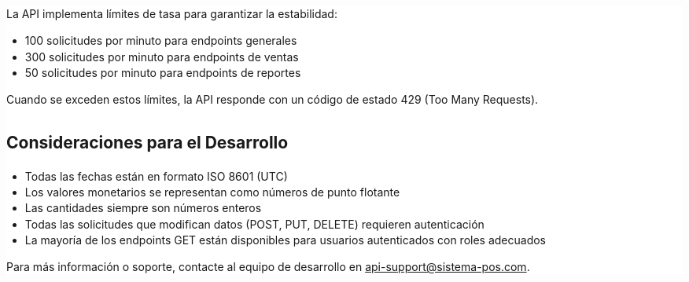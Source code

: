 La API implementa límites de tasa para garantizar la estabilidad:

- 100 solicitudes por minuto para endpoints generales
- 300 solicitudes por minuto para endpoints de ventas
- 50 solicitudes por minuto para endpoints de reportes

Cuando se exceden estos límites, la API responde con un código de estado 429 (Too Many Requests).

## Consideraciones para el Desarrollo

- Todas las fechas están en formato ISO 8601 (UTC)
- Los valores monetarios se representan como números de punto flotante
- Las cantidades siempre son números enteros
- Todas las solicitudes que modifican datos (POST, PUT, DELETE) requieren autenticación
- La mayoría de los endpoints GET están disponibles para usuarios autenticados con roles adecuados

Para más información o soporte, contacte al equipo de desarrollo en api-support@sistema-pos.com. 